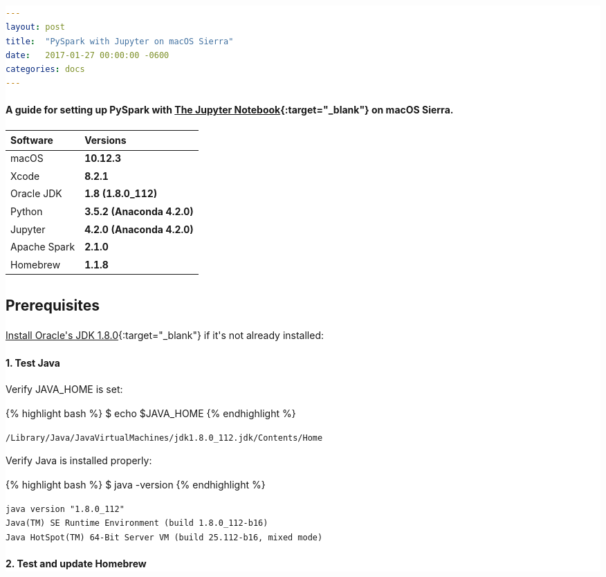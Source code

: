 ```yaml
---
layout: post
title:  "PySpark with Jupyter on macOS Sierra"
date:   2017-01-27 00:00:00 -0600
categories: docs
---
```

#### A guide for setting up PySpark with [The Jupyter Notebook](http://jupyter.org/){:target="_blank"} on macOS Sierra.

| Software         | Versions                       |
| :--------------- | :----------------------------- |
| macOS            | **10.12.3**                    |
| Xcode            | **8.2.1**                      |
| Oracle JDK       | **1.8 (1.8.0_112)**            |
| Python           | **3.5.2 (Anaconda 4.2.0)**     |
| Jupyter          | **4.2.0 (Anaconda 4.2.0)**     |
| Apache Spark     | **2.1.0**                      |
| Homebrew         | **1.1.8**                      |


## Prerequisites

[Install Oracle's JDK 1.8.0](/docs/2017/01/27/java-macos.html){:target="_blank"} if it's not already installed:

#### 1. Test Java

  Verify JAVA_HOME is set:

{% highlight bash %}
$ echo $JAVA_HOME
{% endhighlight %}
```
/Library/Java/JavaVirtualMachines/jdk1.8.0_112.jdk/Contents/Home
```

  Verify Java is installed properly:

{% highlight bash %}
$ java -version
{% endhighlight %}
```
java version "1.8.0_112"
Java(TM) SE Runtime Environment (build 1.8.0_112-b16)
Java HotSpot(TM) 64-Bit Server VM (build 25.112-b16, mixed mode)
```

#### 2. Test and update Homebrew
